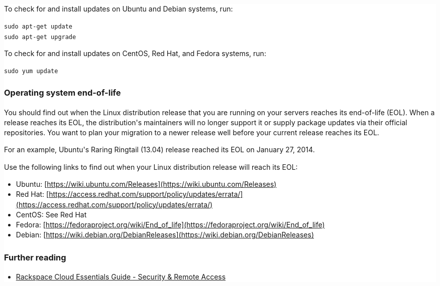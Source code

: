 To check for and install updates on Ubuntu and Debian systems, run:

    sudo apt-get update
    sudo apt-get upgrade

To check for and install updates on CentOS, Red Hat, and Fedora systems, run:

    sudo yum update

### Operating system end-of-life

You should find out when the Linux distribution release that you are running on
your servers reaches its end-of-life (EOL). When a release reaches its EOL, the
distribution's maintainers will no longer support it or supply package updates
via their official repositories. You want to plan your migration to a newer
release well before your current release reaches its EOL.

For an example, Ubuntu's Raring Ringtail (13.04) release reached its EOL on
January 27, 2014.

Use the following links to find out when your Linux distribution release will
reach its EOL:

-   Ubuntu: [https://wiki.ubuntu.com/Releases](https://wiki.ubuntu.com/Releases)
-   Red Hat: [https://access.redhat.com/support/policy/updates/errata/](https://access.redhat.com/support/policy/updates/errata/)
-   CentOS: See Red Hat
-   Fedora: [https://fedoraproject.org/wiki/End_of_life](https://fedoraproject.org/wiki/End_of_life)
-   Debian: [https://wiki.debian.org/DebianReleases](https://wiki.debian.org/DebianReleases)

### Further reading

-   [Rackspace Cloud Essentials Guide - Security & Remote Access](http://www.rackspace.com/knowledge_center/article/rackspace-cloud-essentials-guide-security-remote-access)

